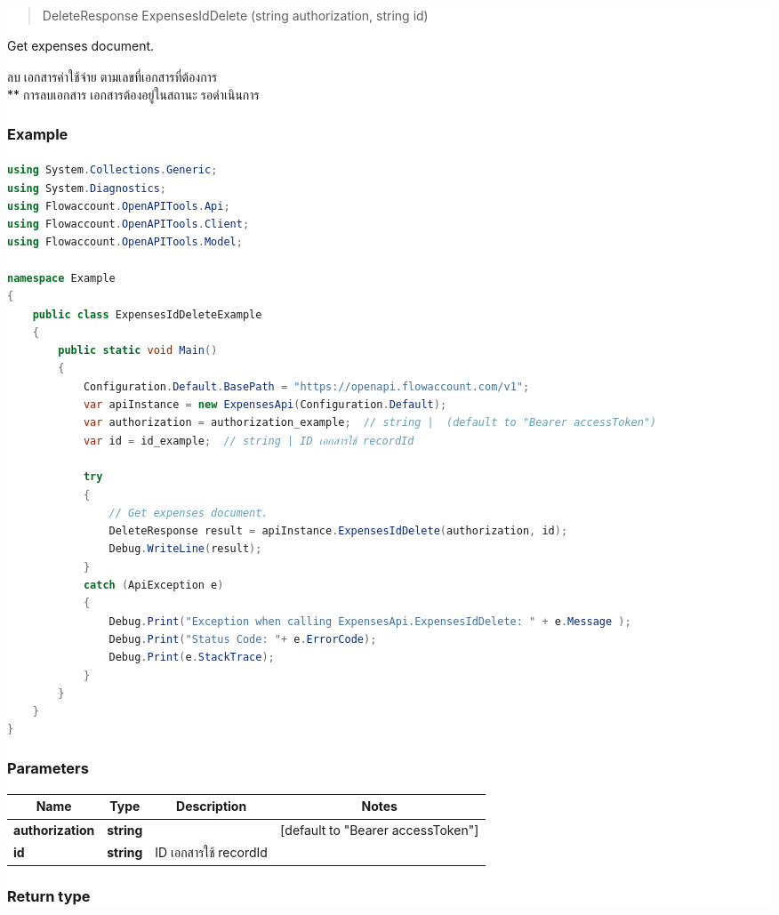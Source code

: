 > DeleteResponse ExpensesIdDelete (string authorization, string id)

Get expenses document.

ลบ เอกสารค่าใช้จ่าย ตามเลขที่เอกสารที่ต้องการ <br> ** การลบเอกสาร เอกสารต้องอยู่ในสถานะ รอดำเนินการ 

### Example

```csharp
using System.Collections.Generic;
using System.Diagnostics;
using Flowaccount.OpenAPITools.Api;
using Flowaccount.OpenAPITools.Client;
using Flowaccount.OpenAPITools.Model;

namespace Example
{
    public class ExpensesIdDeleteExample
    {
        public static void Main()
        {
            Configuration.Default.BasePath = "https://openapi.flowaccount.com/v1";
            var apiInstance = new ExpensesApi(Configuration.Default);
            var authorization = authorization_example;  // string |  (default to "Bearer accessToken")
            var id = id_example;  // string | ID เอกสารใช้ recordId

            try
            {
                // Get expenses document.
                DeleteResponse result = apiInstance.ExpensesIdDelete(authorization, id);
                Debug.WriteLine(result);
            }
            catch (ApiException e)
            {
                Debug.Print("Exception when calling ExpensesApi.ExpensesIdDelete: " + e.Message );
                Debug.Print("Status Code: "+ e.ErrorCode);
                Debug.Print(e.StackTrace);
            }
        }
    }
}
```

### Parameters


Name | Type | Description  | Notes
------------- | ------------- | ------------- | -------------
 **authorization** | **string**|  | [default to &quot;Bearer accessToken&quot;]
 **id** | **string**| ID เอกสารใช้ recordId | 

### Return type
